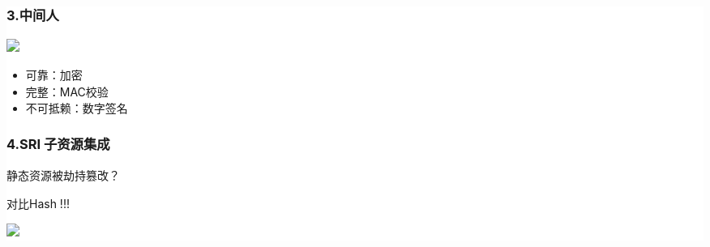 ### 3.中间人

![](https://pic.imgdb.cn/item/63e070324757feff33b1206f.jpg)

- 可靠：加密
- 完整：MAC校验
- 不可抵赖：数字签名

### 4.SRI  子资源集成

静态资源被劫持篡改？

对比Hash !!!

![](https://pic.imgdb.cn/item/63e071574757feff33b2d91a.jpg)







